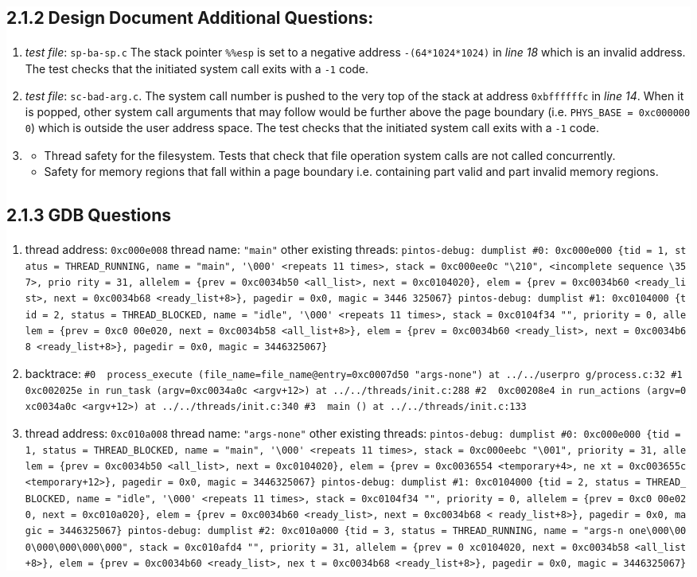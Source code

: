 ## 2.1.2 Design Document Additional Questions:
1. _test file_: `sp-ba-sp.c`
The stack pointer `%%esp` is set to a negative address `-(64*1024*1024)`  in _line 18_ which is an invalid address.  
The test checks that the initiated system call exits with a `-1` code. 

1. _test file_:  `sc-bad-arg.c`. 
The system call number is pushed to the very top of the stack at address `0xbffffffc` in _line 14_.
When it is popped, other system call arguments that may follow would be further above the page boundary (i.e. `PHYS_BASE = 0xc0000000`) which is outside the user address space.
The test checks that the initiated system call exits with a `-1` code.

1. * Thread safety for the filesystem. Tests that check that file operation system calls are not called concurrently. 
    * Safety for memory regions that fall within a page boundary i.e. containing part valid and part invalid memory regions.

## 2.1.3 GDB Questions
1. thread address: `0xc000e008` thread name: `"main"`
other existing threads: `pintos-debug: dumplist #0: 0xc000e000 {tid = 1, status = THREAD_RUNNING, name = "main",
 '\000' <repeats 11 times>, stack = 0xc000ee0c "\210", <incomplete sequence \357>, prio
rity = 31, allelem = {prev = 0xc0034b50 <all_list>, next = 0xc0104020}, elem = {prev =
0xc0034b60 <ready_list>, next = 0xc0034b68 <ready_list+8>}, pagedir = 0x0, magic = 3446
325067}
pintos-debug: dumplist #1: 0xc0104000 {tid = 2, status = THREAD_BLOCKED, name = "idle",
 '\000' <repeats 11 times>, stack = 0xc0104f34 "", priority = 0, allelem = {prev = 0xc0
00e020, next = 0xc0034b58 <all_list+8>}, elem = {prev = 0xc0034b60 <ready_list>, next =
 0xc0034b68 <ready_list+8>}, pagedir = 0x0, magic = 3446325067}`

1. backtrace: `#0  process_execute (file_name=file_name@entry=0xc0007d50 "args-none") at ../../userpro
g/process.c:32
#1  0xc002025e in run_task (argv=0xc0034a0c <argv+12>) at ../../threads/init.c:288
#2  0xc00208e4 in run_actions (argv=0xc0034a0c <argv+12>) at ../../threads/init.c:340
#3  main () at ../../threads/init.c:133`

1. thread address: `0xc010a008` thread name: `"args-none"`
other existing threads: `pintos-debug: dumplist #0: 0xc000e000 {tid = 1, status = THREAD_BLOCKED, name = "main",
 '\000' <repeats 11 times>, stack = 0xc000eebc "\001", priority = 31, allelem = {prev =
 0xc0034b50 <all_list>, next = 0xc0104020}, elem = {prev = 0xc0036554 <temporary+4>, ne
xt = 0xc003655c <temporary+12>}, pagedir = 0x0, magic = 3446325067}
pintos-debug: dumplist #1: 0xc0104000 {tid = 2, status = THREAD_BLOCKED, name = "idle",
 '\000' <repeats 11 times>, stack = 0xc0104f34 "", priority = 0, allelem = {prev = 0xc0
00e020, next = 0xc010a020}, elem = {prev = 0xc0034b60 <ready_list>, next = 0xc0034b68 <
ready_list+8>}, pagedir = 0x0, magic = 3446325067}
pintos-debug: dumplist #2: 0xc010a000 {tid = 3, status = THREAD_RUNNING, name = "args-n
one\000\000\000\000\000\000", stack = 0xc010afd4 "", priority = 31, allelem = {prev = 0
xc0104020, next = 0xc0034b58 <all_list+8>}, elem = {prev = 0xc0034b60 <ready_list>, nex
t = 0xc0034b68 <ready_list+8>}, pagedir = 0x0, magic = 3446325067}`
